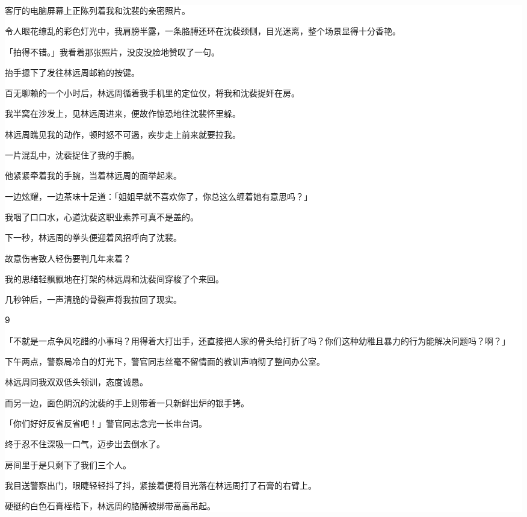 客厅的电脑屏幕上正陈列着我和沈裴的亲密照片。


令人眼花缭乱的彩色灯光中，我肩膀半露，一条胳膊还环在沈裴颈侧，目光迷离，整个场景显得十分香艳。


「拍得不错。」我看着那张照片，没皮没脸地赞叹了一句。


抬手摁下了发往林远周邮箱的按键。


百无聊赖的一个小时后，林远周循着我手机里的定位仪，将我和沈裴捉奸在房。


我半窝在沙发上，见林远周进来，便故作惊恐地往沈裴怀里躲。


林远周瞧见我的动作，顿时怒不可遏，疾步走上前来就要拉我。


一片混乱中，沈裴捉住了我的手腕。


他紧紧牵着我的手腕，当着林远周的面举起来。


一边炫耀，一边茶味十足道：「姐姐早就不喜欢你了，你总这么缠着她有意思吗？」


我咽了口口水，心道沈裴这职业素养可真不是盖的。


下一秒，林远周的拳头便迎着风招呼向了沈裴。


故意伤害致人轻伤要判几年来着？


我的思绪轻飘飘地在打架的林远周和沈裴间穿梭了个来回。


几秒钟后，一声清脆的骨裂声将我拉回了现实。


9


「不就是一点争风吃醋的小事吗？用得着大打出手，还直接把人家的骨头给打折了吗？你们这种幼稚且暴力的行为能解决问题吗？啊？」


下午两点，警察局冷白的灯光下，警官同志丝毫不留情面的教训声响彻了整间办公室。


林远周同我双双低头领训，态度诚恳。


而另一边，面色阴沉的沈裴的手上则带着一只新鲜出炉的银手铐。


「你们好好反省反省吧！」警官同志念完一长串台词。


终于忍不住深吸一口气，迈步出去倒水了。


房间里于是只剩下了我们三个人。


我目送警察出门，眼睫轻轻抖了抖，紧接着便将目光落在林远周打了石膏的右臂上。


硬挺的白色石膏桎梏下，林远周的胳膊被绑带高高吊起。
